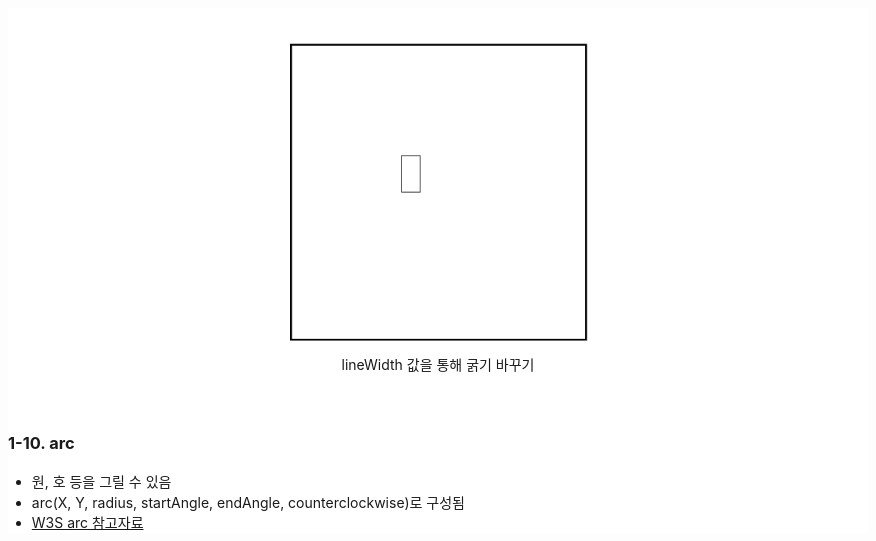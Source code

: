 <br/>

<p align="center">
    <img src="README_img/lineWidth.png" width="350"><br/>
    <span>lineWidth 값을 통해 굵기 바꾸기</span>
</p>

<br/>

### 1-10. arc

- 원, 호 등을 그릴 수 있음
- arc(X, Y, radius, startAngle, endAngle, counterclockwise)로 구성됨
- [W3S arc 참고자료](https://www.w3schools.com/jsref/canvas_arc.asp)
